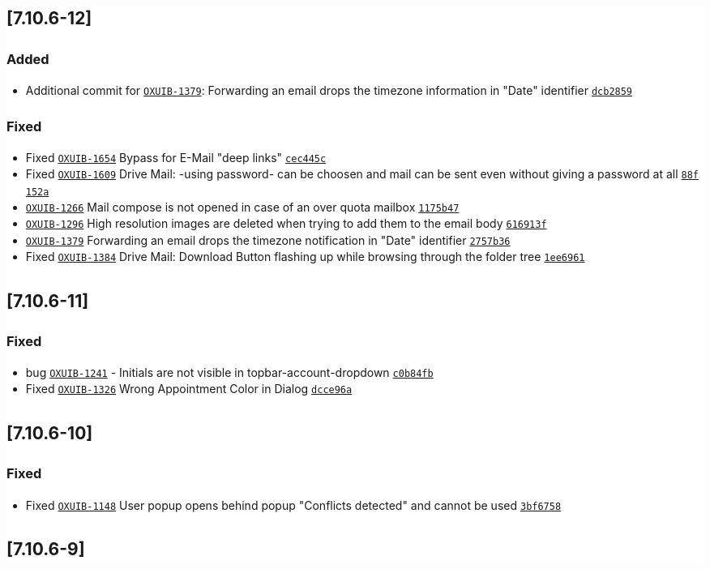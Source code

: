 ## [7.10.6-12]

### Added

- Additional commit for [`OXUIB-1379`](https://jira.open-xchange.com/browse/OXUIB-1379): Forwarding an email drops the timezone information in "Date" identifier [`dcb2859`](https://gitlab.open-xchange.com/frontend/core/commit/dcb2859970a7808cd4a56b8896dc5d7561b605d3)

### Fixed

- Fixed [`OXUIB-1654`](https://jira.open-xchange.com/browse/OXUIB-1654) Bypass for E-Mail "deep links" [`cec445c`](https://gitlab.open-xchange.com/frontend/core/commit/cec445c2ef10bc36e8ddb343df089e66cbb27d57)
- Fixed [`OXUIB-1609`](https://jira.open-xchange.com/browse/OXUIB-1609) Drive Mail: -using password- can be choosen and mail can be sent even without giving a password at all [`88f152a`](https://gitlab.open-xchange.com/frontend/core/commit/88f152aa4455fba02e2124fadf7989408937d66f)
- [`OXUIB-1266`](https://jira.open-xchange.com/browse/OXUIB-1266) Mail compose is not opened in case of an over quota mailbox [`1175b47`](https://gitlab.open-xchange.com/frontend/core/commit/1175b47c73f413b06b8aef762df2404bf3b46dc7)
- [`OXUIB-1296`](https://jira.open-xchange.com/browse/OXUIB-1296) High resolution images are deleted when trying to add them to the email body [`616913f`](https://gitlab.open-xchange.com/frontend/core/commit/616913f0da3a095f1e22d02ee07f697c64f0a967)
- [`OXUIB-1379`](https://jira.open-xchange.com/browse/OXUIB-1379) Forwarding an email drops the timezone notification in "Date" identifier [`2757b36`](https://gitlab.open-xchange.com/frontend/core/commit/2757b3618569cfcf813459050c8a6e8e8b1a7759)
- Fixed [`OXUIB-1384`](https://jira.open-xchange.com/browse/OXUIB-1384) Drive Mail: Download Button flashing up while browsing through the folder tree [`1ee6961`](https://gitlab.open-xchange.com/frontend/core/commit/1ee6961ca976ab9301948ce969480382ae8b7f12)

## [7.10.6-11]

### Fixed

- bug [`OXUIB-1241`](https://jira.open-xchange.com/browse/OXUIB-1241) - Initials are not visible in topbar-account-dropdown [`c0b84fb`](https://gitlab.open-xchange.com/frontend/core/commit/c0b84fb5cc7ebbfd3080a0a136fe98998d8ad10f)
- Fixed [`OXUIB-1326`](https://jira.open-xchange.com/browse/OXUIB-1326) Wrong Appointment Color in Dialog [`dcce96a`](https://gitlab.open-xchange.com/frontend/core/commit/dcce96af3e1e2de0d277d645560f050c71192e1f)

## [7.10.6-10]

### Fixed

- Fixed [`OXUIB-1148`](https://jira.open-xchange.com/browse/OXUIB-1148) User popup opens behind popup "Conflicts detected" and cannot be used [`3bf6758`](https://gitlab.open-xchange.com/frontend/core/commit/3bf675812dfb666d3dc1bacfc72ed6ba4f19643f)

## [7.10.6-9]
